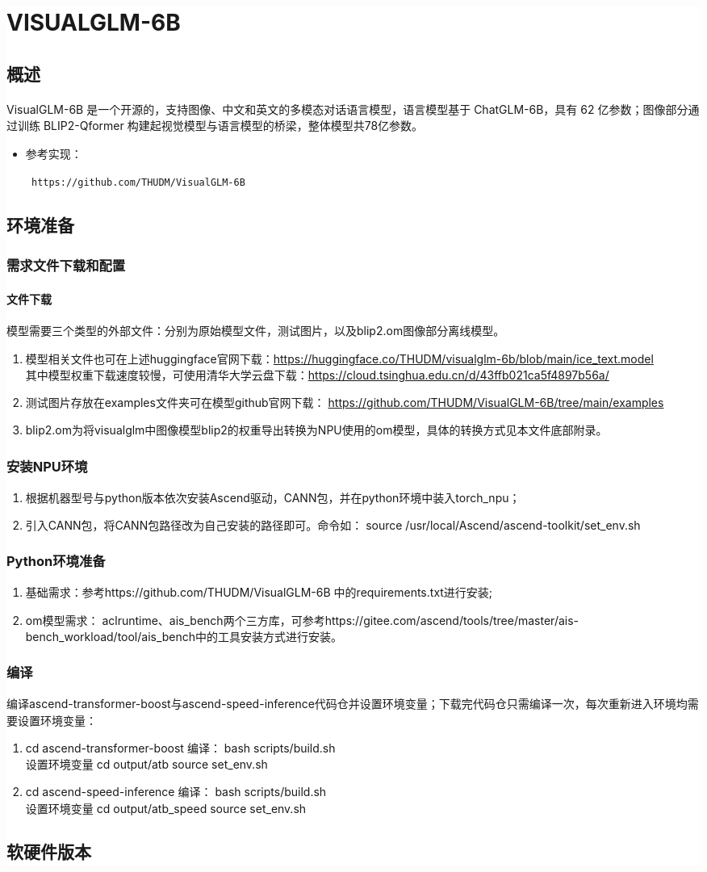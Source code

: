 # VISUALGLM-6B

## 概述
VisualGLM-6B 是一个开源的，支持图像、中文和英文的多模态对话语言模型，语言模型基于 ChatGLM-6B，具有 62 亿参数；图像部分通过训练 BLIP2-Qformer 构建起视觉模型与语言模型的桥梁，整体模型共78亿参数。

- 参考实现：

  ```
   https://github.com/THUDM/VisualGLM-6B
  ```

## 环境准备

### 需求文件下载和配置

#### 文件下载

模型需要三个类型的外部文件：分别为原始模型文件，测试图片，以及blip2.om图像部分离线模型。  

1. 模型相关文件也可在上述huggingface官网下载：https://huggingface.co/THUDM/visualglm-6b/blob/main/ice_text.model  
   其中模型权重下载速度较慢，可使用清华大学云盘下载：https://cloud.tsinghua.edu.cn/d/43ffb021ca5f4897b56a/  

2. 测试图片存放在examples文件夹可在模型github官网下载： https://github.com/THUDM/VisualGLM-6B/tree/main/examples  

3. blip2.om为将visualglm中图像模型blip2的权重导出转换为NPU使用的om模型，具体的转换方式见本文件底部附录。  


### 安装NPU环境

1. 根据机器型号与python版本依次安装Ascend驱动，CANN包，并在python环境中装入torch_npu；  

2. 引入CANN包，将CANN包路径改为自己安装的路径即可。命令如： source /usr/local/Ascend/ascend-toolkit/set_env.sh    


### Python环境准备

1. 基础需求：参考https://github.com/THUDM/VisualGLM-6B 中的requirements.txt进行安装;  

2. om模型需求： aclruntime、ais_bench两个三方库，可参考https://gitee.com/ascend/tools/tree/master/ais-bench_workload/tool/ais_bench中的工具安装方式进行安装。  


### 编译

编译ascend-transformer-boost与ascend-speed-inference代码仓并设置环境变量；下载完代码仓只需编译一次，每次重新进入环境均需要设置环境变量：  

1. cd ascend-transformer-boost     编译： bash scripts/build.sh   
设置环境变量 cd output/atb    source set_env.sh  

2. cd ascend-speed-inference       编译： bash scripts/build.sh   
设置环境变量 cd output/atb_speed    source set_env.sh  


## 软硬件版本
